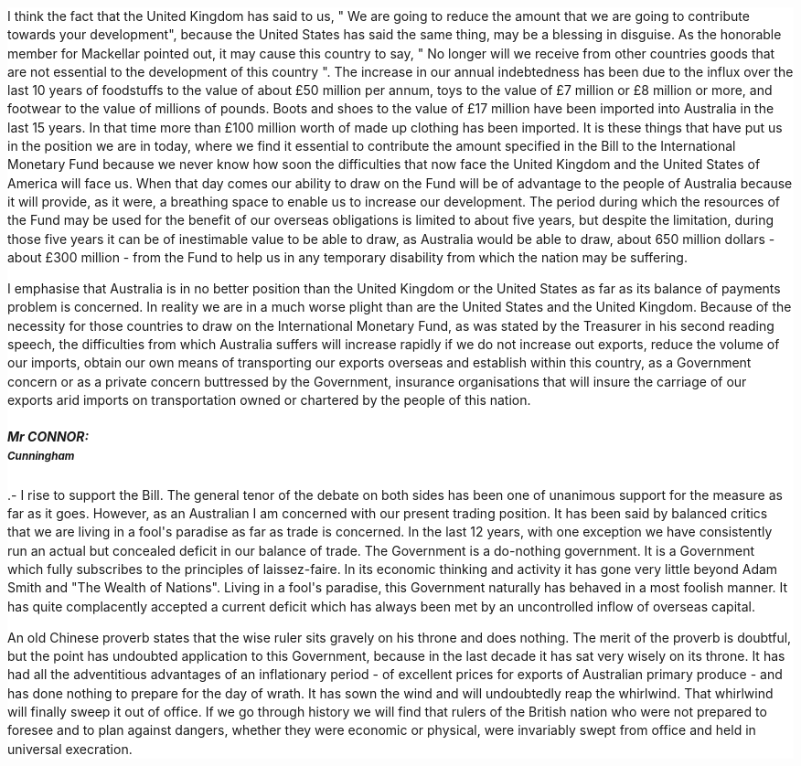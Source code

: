 I think the fact that the United Kingdom has said to us, " We are going to reduce the amount that we are going to contribute towards your development", because the United States has said the same thing, may be a blessing in disguise. As the honorable member for Mackellar pointed out, it may cause this country to say, " No longer will we receive from other countries goods that are not essential to the development of this country ". The increase in our annual indebtedness has been due to the influx over the last 10 years of foodstuffs to the value of about £50 million per annum, toys to the value of £7 million or £8 million or more, and footwear to the value of millions of pounds. Boots and shoes to the value of £17 million have been imported into Australia in the last 15 years. In that time more than £100 million worth of made up clothing has been imported. It is these things that have put us in the position we are in today, where we find it essential to contribute the amount specified in the Bill to the International Monetary Fund because we never know how soon the difficulties that now face the United Kingdom and the United States of America will face us. When that day comes our ability to draw on the Fund will be of advantage to the people of Australia because it will provide, as it were, a breathing space to enable us to increase our development. The period during which the resources of the Fund may be used for the benefit of our overseas obligations is limited to about five years, but despite the limitation, during those five years it can be of inestimable value to be able to draw, as Australia would be able to draw, about 650 million dollars - about £300 million - from the Fund to help us in any temporary disability from which the nation may be suffering. 

I emphasise that Australia is in no better position than the United Kingdom or the United States as far as its balance of payments problem is concerned. In reality we are in a much worse plight than are the United States and the United Kingdom. Because of the necessity for those countries to draw on the International Monetary Fund, as was stated by the Treasurer in his second reading speech, the difficulties from which Australia suffers will increase rapidly if we do not increase out exports, reduce the volume of our imports, obtain our own means of transporting our exports overseas and establish within this country, as a Government concern or as a private concern buttressed by the Government, insurance organisations that will insure the carriage of our exports arid imports on transportation owned or chartered by the people of this nation. 

##### Mr CONNOR:<br><small class="text-muted">Cunningham</small>

.- I rise to support the Bill. The general tenor of the debate on both sides has been one of unanimous support for the measure as far as it goes. However, as an Australian I am concerned with our present trading position. It has been said by balanced critics that we are living in a fool's paradise as far as trade is concerned. In the last 12 years, with one exception we have consistently run an actual but concealed deficit in our balance of trade. The Government is a do-nothing government. It is a Government which fully subscribes to the principles of laissez-faire. In its economic thinking and activity it has gone very little beyond Adam Smith and "The Wealth of Nations". Living in a fool's paradise, this Government naturally has behaved in a most foolish manner. It has quite complacently accepted a current deficit which has always been met by an uncontrolled inflow of overseas capital. 

An old Chinese proverb states that the wise ruler sits gravely on his throne and does nothing. The merit of the proverb is doubtful, but the point has undoubted application to this Government, because in the last decade it has sat very wisely on its throne. It has had all the adventitious advantages of an inflationary period - of excellent prices for exports of Australian primary produce - and has done nothing to prepare for the day of wrath. It has sown the wind and will undoubtedly reap the whirlwind. That whirlwind will finally sweep it out of office. If we go through history we will find that rulers of the British nation who were not prepared to foresee and to plan against dangers, whether they were economic or physical, were invariably swept from office and held in universal execration. 
